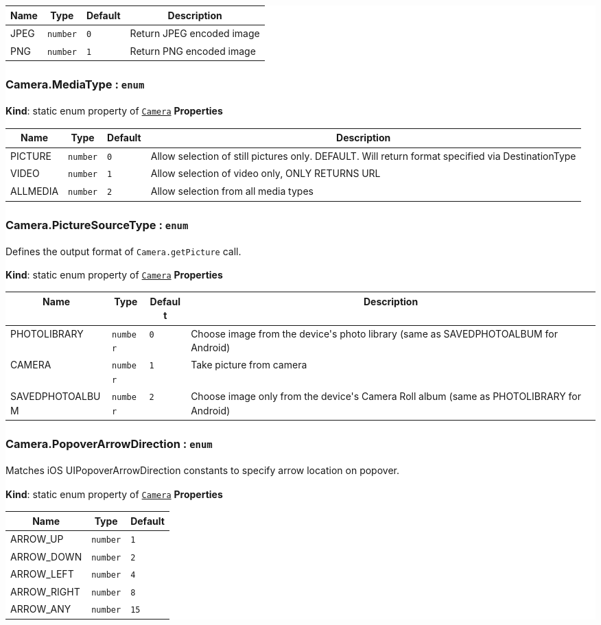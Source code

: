 | Name | Type | Default | Description |
| --- | --- | --- | --- |
| JPEG | <code>number</code> | <code>0</code> | Return JPEG encoded image |
| PNG | <code>number</code> | <code>1</code> | Return PNG encoded image |

<a name="module_Camera.MediaType"></a>

### Camera.MediaType : <code>enum</code>
**Kind**: static enum property of <code>[Camera](#module_Camera)</code>
**Properties**

| Name | Type | Default | Description |
| --- | --- | --- | --- |
| PICTURE | <code>number</code> | <code>0</code> | Allow selection of still pictures only. DEFAULT. Will return format specified via DestinationType |
| VIDEO | <code>number</code> | <code>1</code> | Allow selection of video only, ONLY RETURNS URL |
| ALLMEDIA | <code>number</code> | <code>2</code> | Allow selection from all media types |

<a name="module_Camera.PictureSourceType"></a>

### Camera.PictureSourceType : <code>enum</code>
Defines the output format of `Camera.getPicture` call.

**Kind**: static enum property of <code>[Camera](#module_Camera)</code>
**Properties**

| Name | Type | Default | Description |
| --- | --- | --- | --- |
| PHOTOLIBRARY | <code>number</code> | <code>0</code> | Choose image from the device's photo library (same as SAVEDPHOTOALBUM for Android) |
| CAMERA | <code>number</code> | <code>1</code> | Take picture from camera |
| SAVEDPHOTOALBUM | <code>number</code> | <code>2</code> | Choose image only from the device's Camera Roll album (same as PHOTOLIBRARY for Android) |

<a name="module_Camera.PopoverArrowDirection"></a>

### Camera.PopoverArrowDirection : <code>enum</code>
Matches iOS UIPopoverArrowDirection constants to specify arrow location on popover.

**Kind**: static enum property of <code>[Camera](#module_Camera)</code>
**Properties**

| Name | Type | Default |
| --- | --- | --- |
| ARROW_UP | <code>number</code> | <code>1</code> |
| ARROW_DOWN | <code>number</code> | <code>2</code> |
| ARROW_LEFT | <code>number</code> | <code>4</code> |
| ARROW_RIGHT | <code>number</code> | <code>8</code> |
| ARROW_ANY | <code>number</code> | <code>15</code> |
